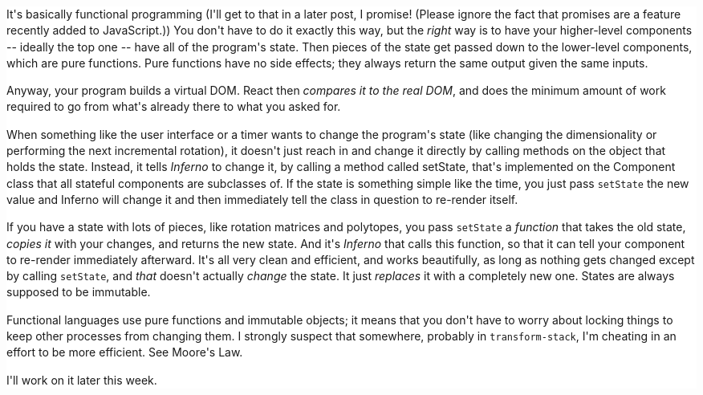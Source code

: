 It's basically functional programming (I'll get to that in a later post, I
promise!  (Please ignore the fact that promises are a feature recently added
to JavaScript.))  You don't have to do it exactly this way, but the _right_
way is to have your higher-level components -- ideally the top one -- have all
of the program's state.  Then pieces of the state get passed down to the
lower-level components, which are pure functions.  Pure functions have no side
effects; they always return the same output given the same inputs.

Anyway, your program builds a virtual DOM.  React then _compares it to the
real DOM_, and does the minimum amount of work required to go from what's
already there to what you asked for.

When something like the user interface or a timer wants to change the
program's state (like changing the dimensionality or performing the next
incremental rotation), it doesn't just reach in and change it directly by
calling methods on the object that holds the state.  Instead, it tells
_Inferno_ to change it, by calling a method called setState, that's
implemented on the Component class that all stateful components are subclasses
of.  If the state is something simple like the time, you just pass `setState`
the new value and Inferno will change it and then immediately tell the class
in question to re-render itself.

If you have a state with lots of pieces, like rotation matrices and polytopes,
you pass `setState` a _function_ that takes the old state, _copies it_ with
your changes, and returns the new state.  And it's _Inferno_ that calls this
function, so that it can tell your component to re-render immediately
afterward.  It's all very clean and efficient, and works beautifully, as long
as nothing gets changed except by calling `setState`, and _that_ doesn't
actually _change_ the state.  It just _replaces_ it with a completely new
one.  States are always supposed to be immutable.

Functional languages use pure functions and immutable objects; it means that
you don't have to worry about locking things to keep other processes from
changing them.  I strongly suspect that somewhere, probably in
`transform-stack`, I'm cheating in an effort to be more efficient.  See
Moore's Law.

I'll work on it later this week.
